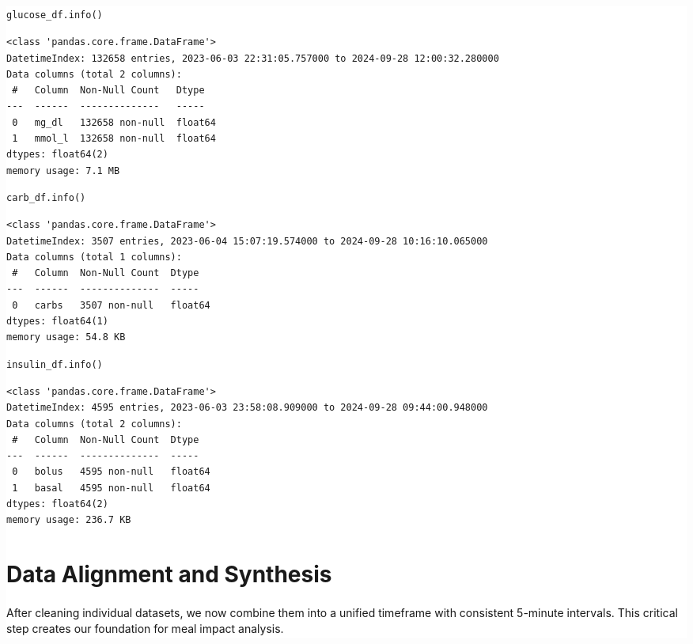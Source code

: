 
```python
glucose_df.info()
```

    <class 'pandas.core.frame.DataFrame'>
    DatetimeIndex: 132658 entries, 2023-06-03 22:31:05.757000 to 2024-09-28 12:00:32.280000
    Data columns (total 2 columns):
     #   Column  Non-Null Count   Dtype  
    ---  ------  --------------   -----  
     0   mg_dl   132658 non-null  float64
     1   mmol_l  132658 non-null  float64
    dtypes: float64(2)
    memory usage: 7.1 MB



```python
carb_df.info()
```

    <class 'pandas.core.frame.DataFrame'>
    DatetimeIndex: 3507 entries, 2023-06-04 15:07:19.574000 to 2024-09-28 10:16:10.065000
    Data columns (total 1 columns):
     #   Column  Non-Null Count  Dtype  
    ---  ------  --------------  -----  
     0   carbs   3507 non-null   float64
    dtypes: float64(1)
    memory usage: 54.8 KB



```python
insulin_df.info()
```

    <class 'pandas.core.frame.DataFrame'>
    DatetimeIndex: 4595 entries, 2023-06-03 23:58:08.909000 to 2024-09-28 09:44:00.948000
    Data columns (total 2 columns):
     #   Column  Non-Null Count  Dtype  
    ---  ------  --------------  -----  
     0   bolus   4595 non-null   float64
     1   basal   4595 non-null   float64
    dtypes: float64(2)
    memory usage: 236.7 KB


# Data Alignment and Synthesis

After cleaning individual datasets, we now combine them into a unified timeframe with consistent 5-minute intervals. This critical step creates our foundation for meal impact analysis.
